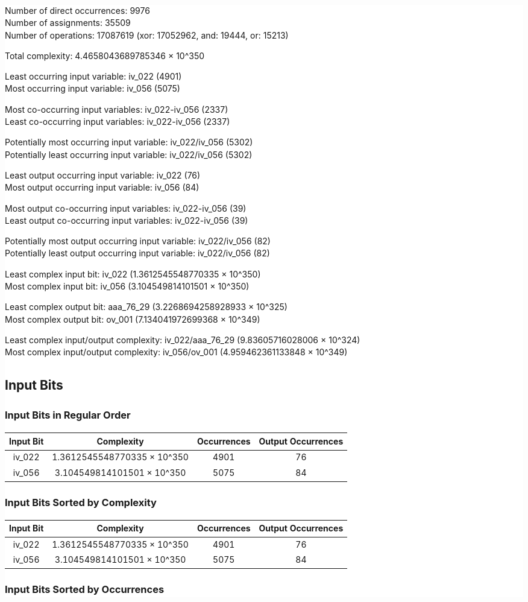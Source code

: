 Number of direct occurrences: 9976  
Number of assignments: 35509  
Number of operations: 17087619
(xor: 17052962,
and: 19444,
or: 15213)

Total complexity: 4.4658043689785346 × 10^350

Least occurring input variable: iv_022 (4901)  
Most occurring input variable: iv_056 (5075)

Most co-occurring input variables: iv_022-iv_056 (2337)  
Least co-occurring input variables: iv_022-iv_056 (2337)

Potentially most occurring input variable: iv_022/iv_056 (5302)  
Potentially least occurring input variable: iv_022/iv_056 (5302)

Least output occurring input variable: iv_022 (76)  
Most output occurring input variable: iv_056 (84)

Most output co-occurring input variables: iv_022-iv_056 (39)  
Least output co-occurring input variables: iv_022-iv_056 (39)

Potentially most output occurring input variable: iv_022/iv_056 (82)  
Potentially least output occurring input variable: iv_022/iv_056 (82)

Least complex input bit: iv_022 (1.3612545548770335 × 10^350)  
Most complex input bit: iv_056 (3.104549814101501 × 10^350)

Least complex output bit: aaa_76_29 (3.2268694258928933 × 10^325)  
Most complex output bit: ov_001 (7.134041972699368 × 10^349)

Least complex input/output complexity: iv_022/aaa_76_29 (9.83605716028006 × 10^324)  
Most complex input/output complexity: iv_056/ov_001 (4.959462361133848 × 10^349)

## Input Bits

### Input Bits in Regular Order

| Input Bit | Complexity | Occurrences | Output Occurrences |
|:---------:|:----------:|:-----------:|:------------------:|
| iv_022 | 1.3612545548770335 × 10^350 | 4901 | 76 |
| iv_056 | 3.104549814101501 × 10^350 | 5075 | 84 |

### Input Bits Sorted by Complexity

| Input Bit | Complexity | Occurrences | Output Occurrences |
|:---------:|:----------:|:-----------:|:------------------:|
| iv_022 | 1.3612545548770335 × 10^350 | 4901 | 76 |
| iv_056 | 3.104549814101501 × 10^350 | 5075 | 84 |

### Input Bits Sorted by Occurrences
